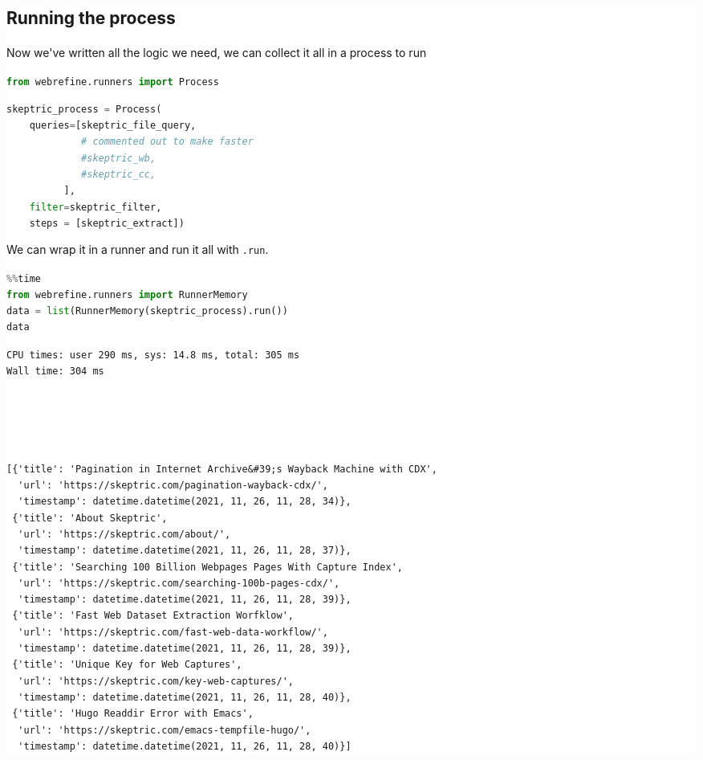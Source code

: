 

## Running the process

Now we've written all the logic we need, we can collect it all in a process to run

```python
from webrefine.runners import Process
```

```python
skeptric_process = Process(
    queries=[skeptric_file_query,
             # commented out to make faster
             #skeptric_wb,
             #skeptric_cc,
          ],
    filter=skeptric_filter,
    steps = [skeptric_extract])
```

We can wrap it in a runner and run it all with `.run`.

```python
%%time
from webrefine.runners import RunnerMemory
data = list(RunnerMemory(skeptric_process).run())
data
```

    CPU times: user 290 ms, sys: 14.8 ms, total: 305 ms
    Wall time: 304 ms





    [{'title': 'Pagination in Internet Archive&#39;s Wayback Machine with CDX',
      'url': 'https://skeptric.com/pagination-wayback-cdx/',
      'timestamp': datetime.datetime(2021, 11, 26, 11, 28, 34)},
     {'title': 'About Skeptric',
      'url': 'https://skeptric.com/about/',
      'timestamp': datetime.datetime(2021, 11, 26, 11, 28, 37)},
     {'title': 'Searching 100 Billion Webpages Pages With Capture Index',
      'url': 'https://skeptric.com/searching-100b-pages-cdx/',
      'timestamp': datetime.datetime(2021, 11, 26, 11, 28, 39)},
     {'title': 'Fast Web Dataset Extraction Worfklow',
      'url': 'https://skeptric.com/fast-web-data-workflow/',
      'timestamp': datetime.datetime(2021, 11, 26, 11, 28, 39)},
     {'title': 'Unique Key for Web Captures',
      'url': 'https://skeptric.com/key-web-captures/',
      'timestamp': datetime.datetime(2021, 11, 26, 11, 28, 40)},
     {'title': 'Hugo Readdir Error with Emacs',
      'url': 'https://skeptric.com/emacs-tempfile-hugo/',
      'timestamp': datetime.datetime(2021, 11, 26, 11, 28, 40)}]


